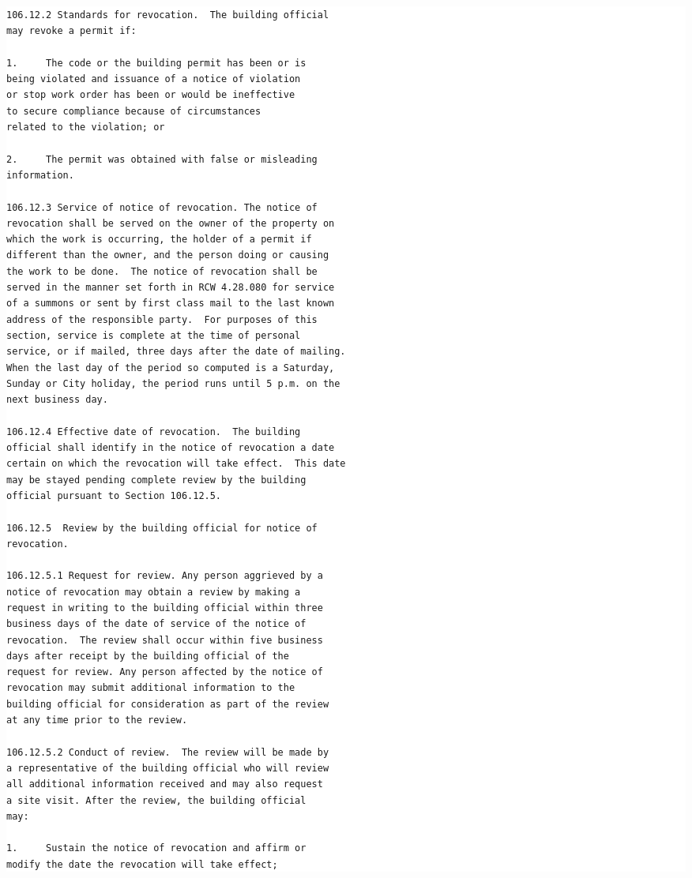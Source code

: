    106.12.2 Standards for revocation.  The building official  
    may revoke a permit if:  
  
    1.     The code or the building permit has been or is  
    being violated and issuance of a notice of violation  
    or stop work order has been or would be ineffective  
    to secure compliance because of circumstances  
    related to the violation; or  
  
    2.     The permit was obtained with false or misleading  
    information.  
  
    106.12.3 Service of notice of revocation. The notice of  
    revocation shall be served on the owner of the property on  
    which the work is occurring, the holder of a permit if  
    different than the owner, and the person doing or causing  
    the work to be done.  The notice of revocation shall be  
    served in the manner set forth in RCW 4.28.080 for service  
    of a summons or sent by first class mail to the last known  
    address of the responsible party.  For purposes of this  
    section, service is complete at the time of personal  
    service, or if mailed, three days after the date of mailing.  
    When the last day of the period so computed is a Saturday,  
    Sunday or City holiday, the period runs until 5 p.m. on the  
    next business day.  
  
    106.12.4 Effective date of revocation.  The building  
    official shall identify in the notice of revocation a date  
    certain on which the revocation will take effect.  This date  
    may be stayed pending complete review by the building  
    official pursuant to Section 106.12.5.  
  
    106.12.5  Review by the building official for notice of  
    revocation.  
  
    106.12.5.1 Request for review. Any person aggrieved by a  
    notice of revocation may obtain a review by making a  
    request in writing to the building official within three  
    business days of the date of service of the notice of  
    revocation.  The review shall occur within five business  
    days after receipt by the building official of the  
    request for review. Any person affected by the notice of  
    revocation may submit additional information to the  
    building official for consideration as part of the review  
    at any time prior to the review.  
  
    106.12.5.2 Conduct of review.  The review will be made by  
    a representative of the building official who will review  
    all additional information received and may also request  
    a site visit. After the review, the building official  
    may:  
  
    1.     Sustain the notice of revocation and affirm or  
    modify the date the revocation will take effect;  
  
